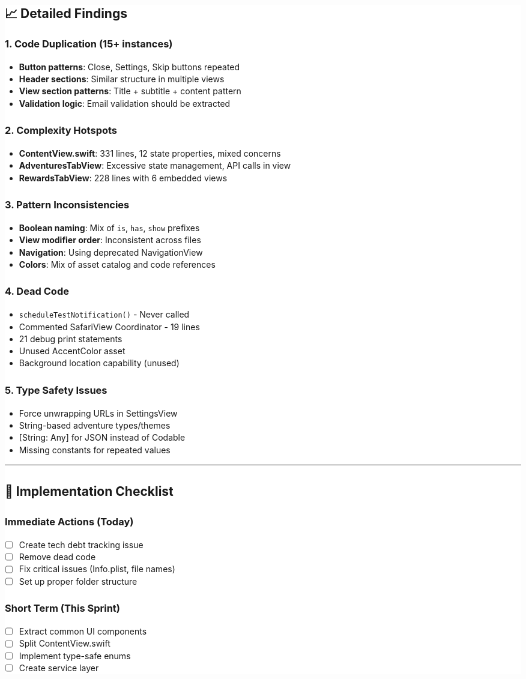 
## 📈 Detailed Findings

### 1. Code Duplication (15+ instances)
- **Button patterns**: Close, Settings, Skip buttons repeated
- **Header sections**: Similar structure in multiple views
- **View section patterns**: Title + subtitle + content pattern
- **Validation logic**: Email validation should be extracted

### 2. Complexity Hotspots
- **ContentView.swift**: 331 lines, 12 state properties, mixed concerns
- **AdventuresTabView**: Excessive state management, API calls in view
- **RewardsTabView**: 228 lines with 6 embedded views

### 3. Pattern Inconsistencies
- **Boolean naming**: Mix of `is`, `has`, `show` prefixes
- **View modifier order**: Inconsistent across files
- **Navigation**: Using deprecated NavigationView
- **Colors**: Mix of asset catalog and code references

### 4. Dead Code
- `scheduleTestNotification()` - Never called
- Commented SafariView Coordinator - 19 lines
- 21 debug print statements
- Unused AccentColor asset
- Background location capability (unused)

### 5. Type Safety Issues
- Force unwrapping URLs in SettingsView
- String-based adventure types/themes
- [String: Any] for JSON instead of Codable
- Missing constants for repeated values

---

## 🚀 Implementation Checklist

### Immediate Actions (Today)
- [ ] Create tech debt tracking issue
- [ ] Remove dead code
- [ ] Fix critical issues (Info.plist, file names)
- [ ] Set up proper folder structure

### Short Term (This Sprint)
- [ ] Extract common UI components
- [ ] Split ContentView.swift
- [ ] Implement type-safe enums
- [ ] Create service layer
